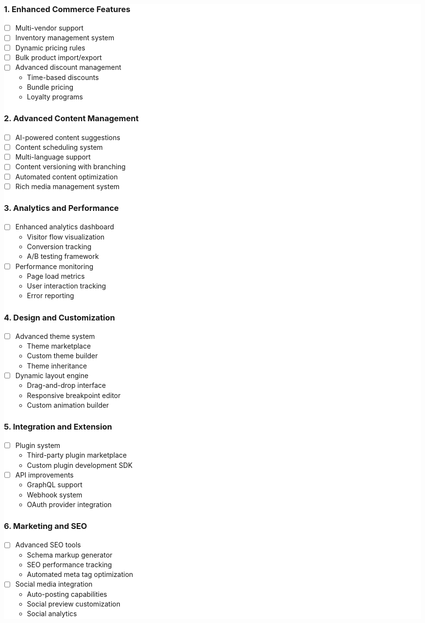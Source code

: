 ### 1. Enhanced Commerce Features
- [ ] Multi-vendor support
- [ ] Inventory management system
- [ ] Dynamic pricing rules
- [ ] Bulk product import/export
- [ ] Advanced discount management
  - Time-based discounts
  - Bundle pricing
  - Loyalty programs

### 2. Advanced Content Management
- [ ] AI-powered content suggestions
- [ ] Content scheduling system
- [ ] Multi-language support
- [ ] Content versioning with branching
- [ ] Automated content optimization
- [ ] Rich media management system

### 3. Analytics and Performance
- [ ] Enhanced analytics dashboard
  - Visitor flow visualization
  - Conversion tracking
  - A/B testing framework
- [ ] Performance monitoring
  - Page load metrics
  - User interaction tracking
  - Error reporting

### 4. Design and Customization
- [ ] Advanced theme system
  - Theme marketplace
  - Custom theme builder
  - Theme inheritance
- [ ] Dynamic layout engine
  - Drag-and-drop interface
  - Responsive breakpoint editor
  - Custom animation builder

### 5. Integration and Extension
- [ ] Plugin system
  - Third-party plugin marketplace
  - Custom plugin development SDK
- [ ] API improvements
  - GraphQL support
  - Webhook system
  - OAuth provider integration

### 6. Marketing and SEO
- [ ] Advanced SEO tools
  - Schema markup generator
  - SEO performance tracking
  - Automated meta tag optimization
- [ ] Social media integration
  - Auto-posting capabilities
  - Social preview customization
  - Social analytics
